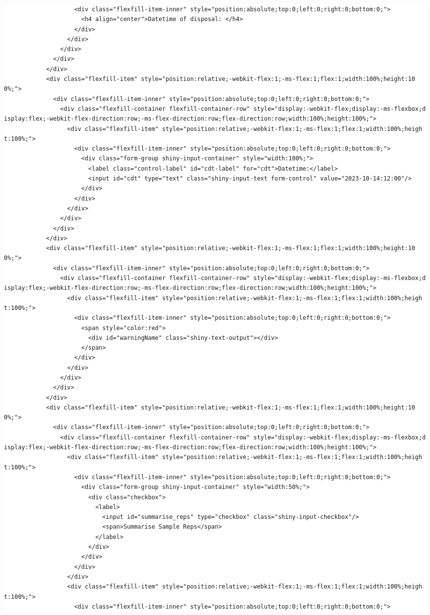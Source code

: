                         <div class="flexfill-item-inner" style="position:absolute;top:0;left:0;right:0;bottom:0;">
                          <h4 align="center">Datetime of disposal: </h4>
                        </div>
                      </div>
                    </div>
                  </div>
                </div>
                <div class="flexfill-item" style="position:relative;-webkit-flex:1;-ms-flex:1;flex:1;width:100%;height:100%;">
                  <div class="flexfill-item-inner" style="position:absolute;top:0;left:0;right:0;bottom:0;">
                    <div class="flexfill-container flexfill-container-row" style="display:-webkit-flex;display:-ms-flexbox;display:flex;-webkit-flex-direction:row;-ms-flex-direction:row;flex-direction:row;width:100%;height:100%;">
                      <div class="flexfill-item" style="position:relative;-webkit-flex:1;-ms-flex:1;flex:1;width:100%;height:100%;">
                        <div class="flexfill-item-inner" style="position:absolute;top:0;left:0;right:0;bottom:0;">
                          <div class="form-group shiny-input-container" style="width:100%;">
                            <label class="control-label" id="cdt-label" for="cdt">Datetime:</label>
                            <input id="cdt" type="text" class="shiny-input-text form-control" value="2023-10-14:12:00"/>
                          </div>
                        </div>
                      </div>
                    </div>
                  </div>
                </div>
                <div class="flexfill-item" style="position:relative;-webkit-flex:1;-ms-flex:1;flex:1;width:100%;height:100%;">
                  <div class="flexfill-item-inner" style="position:absolute;top:0;left:0;right:0;bottom:0;">
                    <div class="flexfill-container flexfill-container-row" style="display:-webkit-flex;display:-ms-flexbox;display:flex;-webkit-flex-direction:row;-ms-flex-direction:row;flex-direction:row;width:100%;height:100%;">
                      <div class="flexfill-item" style="position:relative;-webkit-flex:1;-ms-flex:1;flex:1;width:100%;height:100%;">
                        <div class="flexfill-item-inner" style="position:absolute;top:0;left:0;right:0;bottom:0;">
                          <span style="color:red">
                            <div id="warningName" class="shiny-text-output"></div>
                          </span>
                        </div>
                      </div>
                    </div>
                  </div>
                </div>
                <div class="flexfill-item" style="position:relative;-webkit-flex:1;-ms-flex:1;flex:1;width:100%;height:100%;">
                  <div class="flexfill-item-inner" style="position:absolute;top:0;left:0;right:0;bottom:0;">
                    <div class="flexfill-container flexfill-container-row" style="display:-webkit-flex;display:-ms-flexbox;display:flex;-webkit-flex-direction:row;-ms-flex-direction:row;flex-direction:row;width:100%;height:100%;">
                      <div class="flexfill-item" style="position:relative;-webkit-flex:1;-ms-flex:1;flex:1;width:100%;height:100%;">
                        <div class="flexfill-item-inner" style="position:absolute;top:0;left:0;right:0;bottom:0;">
                          <div class="form-group shiny-input-container" style="width:50%;">
                            <div class="checkbox">
                              <label>
                                <input id="summarise_reps" type="checkbox" class="shiny-input-checkbox"/>
                                <span>Summarise Sample Reps</span>
                              </label>
                            </div>
                          </div>
                        </div>
                      </div>
                      <div class="flexfill-item" style="position:relative;-webkit-flex:1;-ms-flex:1;flex:1;width:100%;height:100%;">
                        <div class="flexfill-item-inner" style="position:absolute;top:0;left:0;right:0;bottom:0;">
